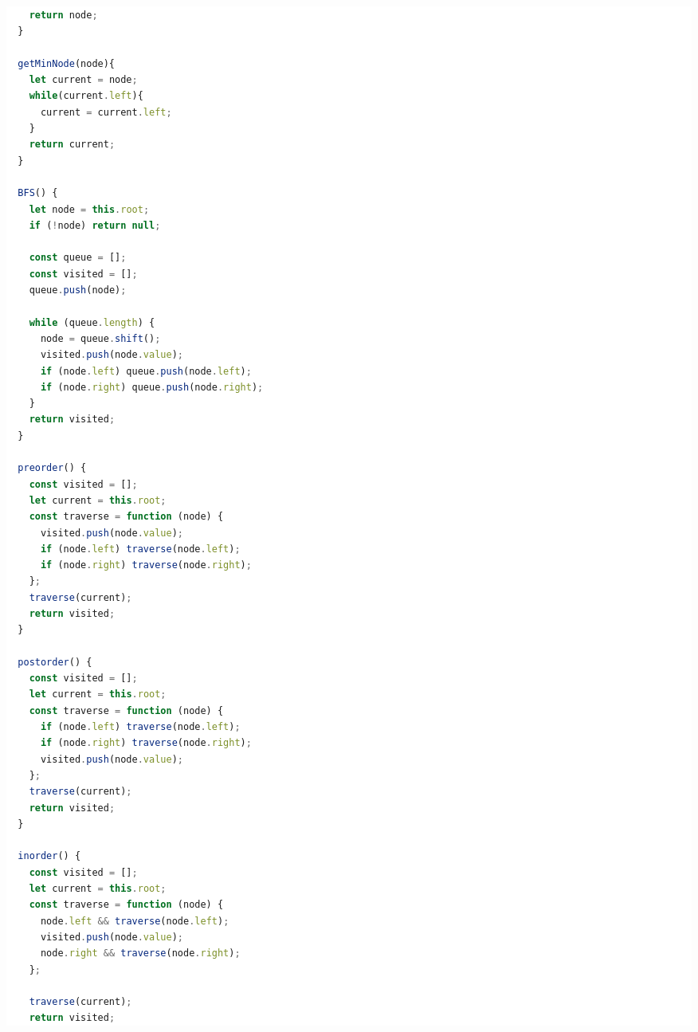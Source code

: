 ```js
    return node;
  }

  getMinNode(node){
    let current = node;
    while(current.left){
      current = current.left;
    }
    return current;
  }

  BFS() {
    let node = this.root;
    if (!node) return null;

    const queue = [];
    const visited = [];
    queue.push(node);

    while (queue.length) {
      node = queue.shift();
      visited.push(node.value);
      if (node.left) queue.push(node.left);
      if (node.right) queue.push(node.right);
    }
    return visited;
  }

  preorder() {
    const visited = [];
    let current = this.root;
    const traverse = function (node) {
      visited.push(node.value);
      if (node.left) traverse(node.left);
      if (node.right) traverse(node.right);
    };
    traverse(current); 
    return visited;
  }

  postorder() {
    const visited = [];
    let current = this.root;
    const traverse = function (node) {
      if (node.left) traverse(node.left);
      if (node.right) traverse(node.right);
      visited.push(node.value);
    };
    traverse(current); 
    return visited;
  }

  inorder() {
    const visited = [];
    let current = this.root;
    const traverse = function (node) {
      node.left && traverse(node.left);
      visited.push(node.value);
      node.right && traverse(node.right);
    };

    traverse(current); 
    return visited;
```